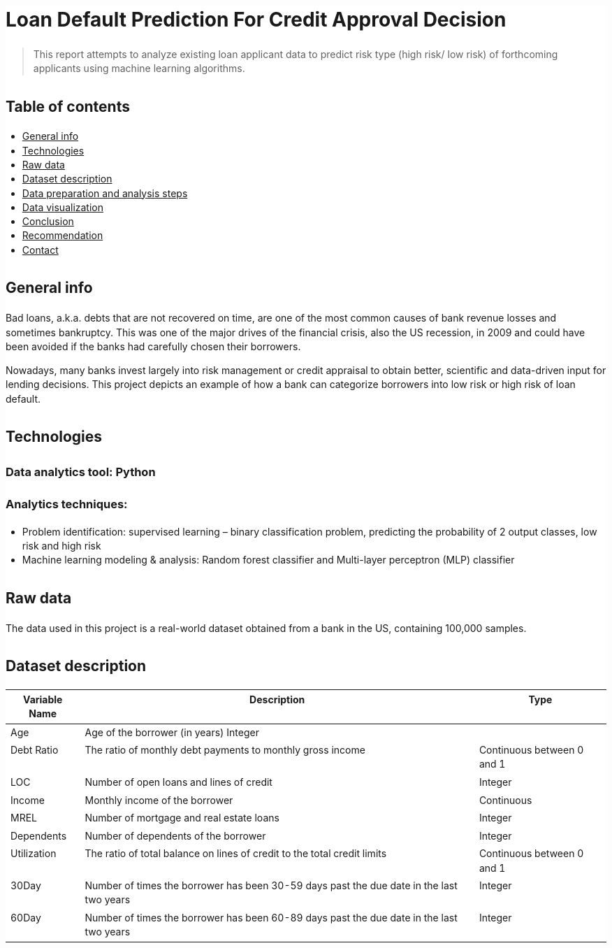 # Loan Default Prediction For Credit Approval Decision


> This report attempts to analyze existing loan applicant data to predict risk type (high risk/ low risk) of forthcoming applicants using machine learning algorithms.


## Table of contents
* [General info](#general-info)
* [Technologies](#technologies)
* [Raw data](#Raw-data)
* [Dataset description](#Dataset-description)
* [Data preparation and analysis steps](#Data-preparation-and-analysis-steps)
* [Data visualization](#Data-visualization)
* [Conclusion](#Conclusion)
* [Recommendation](#Recommendation)
* [Contact](#contact)


## General info
Bad loans, a.k.a. debts that are not recovered on time, are one of the most common causes of bank revenue losses and sometimes bankruptcy. This was one of the major drives of the financial crisis, also the US recession, in 2009 and could have been avoided if the banks had carefully chosen their borrowers.

Nowadays, many banks invest largely into risk management or credit appraisal to obtain better, scientific and data-driven input for lending decisions. This project depicts an example of how a bank can categorize borrowers into low risk or high risk of loan default.


## Technologies
### Data analytics tool: Python
### Analytics techniques:
* Problem identification: supervised learning – binary classification problem, predicting the probability of 2 output classes, low risk and high risk
* Machine learning modeling & analysis: Random forest classifier and Multi-layer perceptron (MLP) classifier


## Raw data

The data used in this project is a real-world dataset obtained from a bank in the US, containing 100,000 samples. 


## Dataset description

Variable Name | Description | Type
--- | --- | ---
Age	| Age of the borrower (in years)	Integer
Debt Ratio | The ratio of monthly debt payments to monthly gross income	| Continuous between 0 and 1
LOC	| Number of open loans and lines of credit | Integer
Income | Monthly income of the borrower	| Continuous
MREL | Number of mortgage and real estate loans | Integer
Dependents | Number of dependents of the borrower	| Integer
Utilization	| The ratio of total balance on lines of credit to the total credit limits | Continuous between 0 and 1
30Day	| Number of times the borrower has been 30-59 days past the due date in the last two years | Integer 
60Day	| Number of times the borrower has been 60-89 days past the due date in the last two years | Integer 